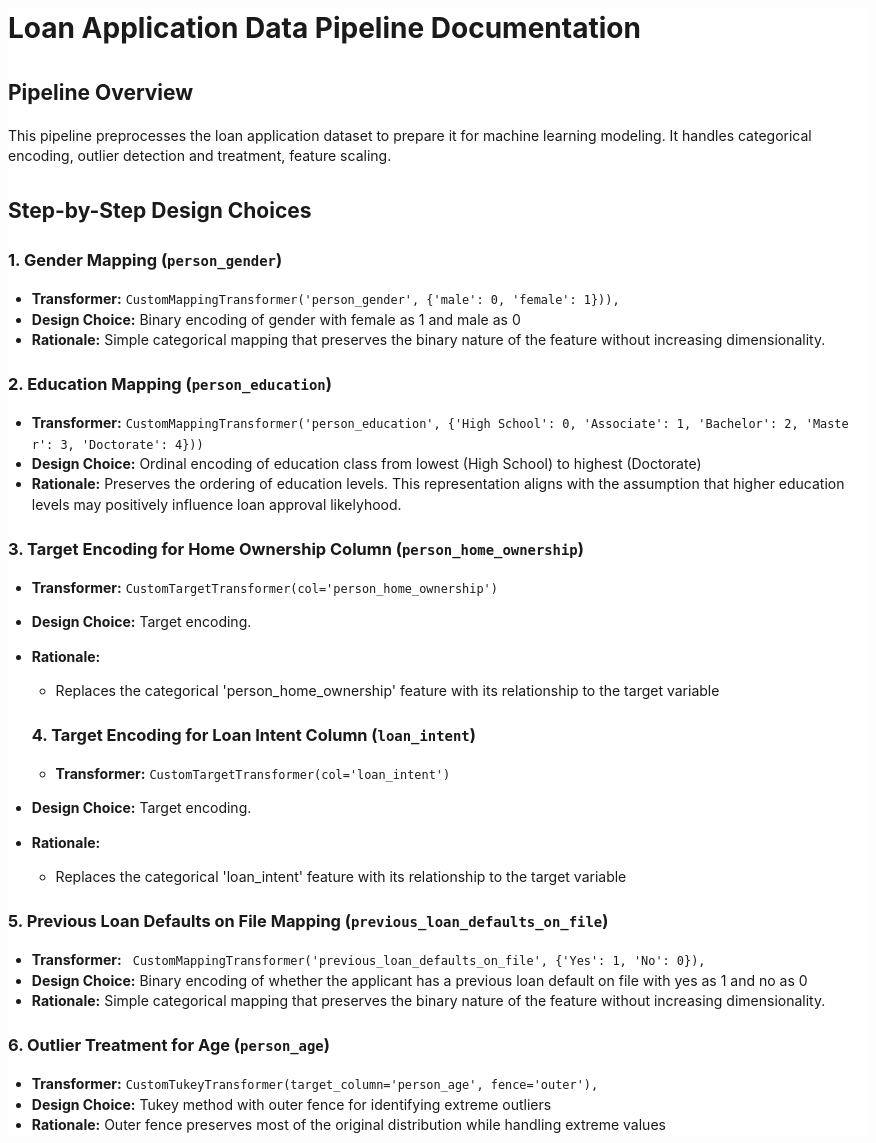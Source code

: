 # Loan Application Data Pipeline Documentation

## Pipeline Overview
This pipeline preprocesses the loan application dataset to prepare it for machine learning modeling. It handles categorical encoding, outlier detection and treatment, feature scaling.

## Step-by-Step Design Choices

### 1. Gender Mapping (`person_gender`)
- **Transformer:** `CustomMappingTransformer('person_gender', {'male': 0, 'female': 1})),`
- **Design Choice:** Binary encoding of gender with female as 1 and male as 0
- **Rationale:** Simple categorical mapping that preserves the binary nature of the feature without increasing dimensionality.

### 2. Education Mapping (`person_education`)
- **Transformer:** `CustomMappingTransformer('person_education', {'High School': 0, 'Associate': 1, 'Bachelor': 2, 'Master': 3, 'Doctorate': 4}))`
- **Design Choice:** Ordinal encoding of education class from lowest (High School) to highest (Doctorate)
- **Rationale:** Preserves the ordering of education levels. This representation aligns with the assumption that higher education levels may positively influence loan approval likelyhood.

### 3. Target Encoding for Home Ownership Column (`person_home_ownership`)
- **Transformer:** `CustomTargetTransformer(col='person_home_ownership')`
- **Design Choice:** Target encoding.
- **Rationale:** 
  - Replaces the categorical 'person_home_ownership' feature with its relationship to the target variable

  ### 4. Target Encoding for Loan Intent Column (`loan_intent`)
  - **Transformer:** `CustomTargetTransformer(col='loan_intent')`
- **Design Choice:** Target encoding.
- **Rationale:** 
  - Replaces the categorical 'loan_intent' feature with its relationship to the target variable
  
### 5. Previous Loan Defaults on File Mapping (`previous_loan_defaults_on_file`)
- **Transformer:** ` CustomMappingTransformer('previous_loan_defaults_on_file', {'Yes': 1, 'No': 0}),`
- **Design Choice:** Binary encoding of whether the applicant has a previous loan default on file with yes as 1 and no as 0
- **Rationale:** Simple categorical mapping that preserves the binary nature of the feature without increasing dimensionality.

### 6. Outlier Treatment for Age (`person_age`)
- **Transformer:** `CustomTukeyTransformer(target_column='person_age', fence='outer'),`
- **Design Choice:** Tukey method with outer fence for identifying extreme outliers
- **Rationale:** Outer fence preserves most of the original distribution while handling extreme values

